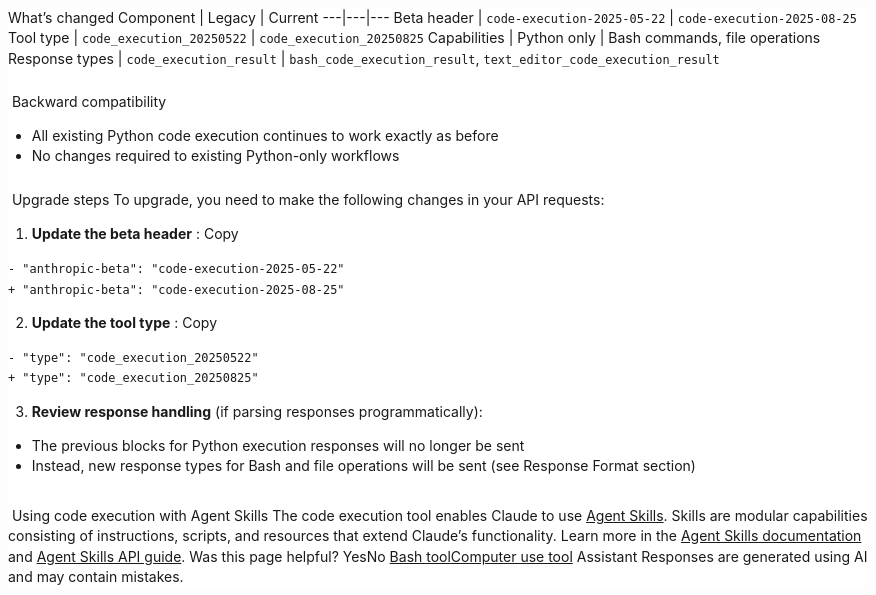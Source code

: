 What’s changed
Component | Legacy | Current 
---|---|--- 
Beta header | `code-execution-2025-05-22` | `code-execution-2025-08-25` 
Tool type | `code_execution_20250522` | `code_execution_20250825` 
Capabilities | Python only | Bash commands, file operations 
Response types | `code_execution_result` | `bash_code_execution_result`, `text_editor_code_execution_result` 
### 
[​](#backward-compatibility)
Backward compatibility
 * All existing Python code execution continues to work exactly as before
 * No changes required to existing Python-only workflows
### 
[​](#upgrade-steps)
Upgrade steps
To upgrade, you need to make the following changes in your API requests:
 1. **Update the beta header** :
Copy
```
- "anthropic-beta": "code-execution-2025-05-22"
+ "anthropic-beta": "code-execution-2025-08-25"
```
 2. **Update the tool type** :
Copy
```
- "type": "code_execution_20250522"
+ "type": "code_execution_20250825"
```
 3. **Review response handling** (if parsing responses programmatically):
 * The previous blocks for Python execution responses will no longer be sent
 * Instead, new response types for Bash and file operations will be sent (see Response Format section)
## 
[​](#using-code-execution-with-agent-skills)
Using code execution with Agent Skills
The code execution tool enables Claude to use [Agent Skills](/en/docs/agents-and-tools/agent-skills/overview). Skills are modular capabilities consisting of instructions, scripts, and resources that extend Claude’s functionality. Learn more in the [Agent Skills documentation](/en/docs/agents-and-tools/agent-skills/overview) and [Agent Skills API guide](/en/docs/agents-and-tools/agent-skills/api).
Was this page helpful?
YesNo
[Bash tool](/en/docs/agents-and-tools/tool-use/bash-tool)[Computer use tool](/en/docs/agents-and-tools/tool-use/computer-use-tool)
Assistant
Responses are generated using AI and may contain mistakes.